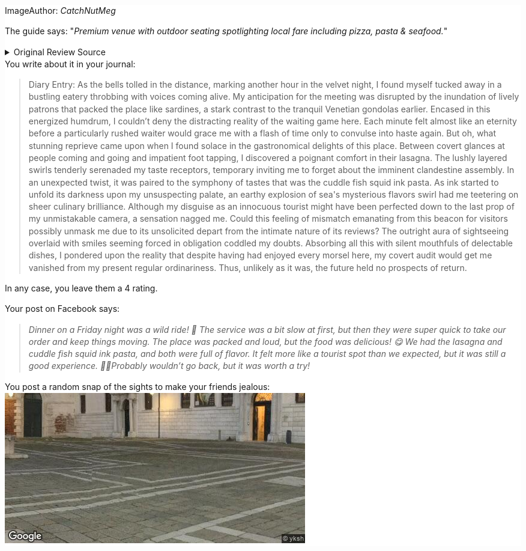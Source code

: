 ImageAuthor: _CatchNutMeg_ 


The guide says: "*Premium venue with outdoor seating spotlighting local fare including pizza, pasta & seafood.*"

<details><summary>Original Review Source</summary></details>
You write about it in your journal:

>Diary Entry: 		As the bells tolled in the distance, marking another hour in the velvet night, I found myself tucked away in a bustling eatery throbbing with voices coming alive. My anticipation for the meeting was disrupted by the inundation of lively patrons that packed the place like sardines, a stark contrast to the tranquil Venetian gondolas earlier. Encased in this energized humdrum, I couldn’t deny the distracting reality of the waiting game here. Each minute felt almost like an eternity before a particularly rushed waiter would grace me with a flash of time only to convulse into haste again.		But oh, what stunning reprieve came upon when I found solace in the gastronomical delights of this place. Between covert glances at people coming and going and impatient foot tapping, I discovered a poignant comfort in their lasagna. The lushly layered swirls tenderly serenaded my taste receptors, temporary inviting me to forget about the imminent clandestine assembly. In an unexpected twist, it was paired to the symphony of tastes that was the cuddle fish squid ink pasta. As ink started to unfold its darkness upon my unsuspecting palate, an earthy explosion of sea's mysterious flavors swirl had me teetering on sheer culinary brilliance.   	 	Although my disguise as an innocuous tourist might have been perfected down to the last prop of my unmistakable camera, a sensation nagged me. Could this feeling of mismatch emanating from this beacon for visitors possibly unmask me due to its unsolicited depart from the intimate nature of its reviews? The outright aura of sightseeing overlaid with smiles seeming forced in obligation coddled my doubts. Absorbing all this with silent mouthfuls of delectable dishes, I pondered upon the reality that despite having had enjoyed every morsel here, my covert audit would get me vanished from my present regular ordinariness. Thus, unlikely as it was, the future held no prospects of return.	

In any case, you leave them a 4 rating.


Your post on Facebook says:

>*Dinner on a Friday night was a wild ride! 🎢 The service was a bit slow at first, but then they were super quick to take our order and keep things moving. The place was packed and loud, but the food was delicious! 😋 We had the lasagna and cuddle fish squid ink pasta, and both were full of flavor. It felt more like a tourist spot than we expected, but it was still a good experience. 👍🏼Probably wouldn’t go back, but it was worth a try!*



You post a random snap of the sights to make your friends jealous:
![sv](./pics/venice/past_time__t-ck_ven.jpg)
